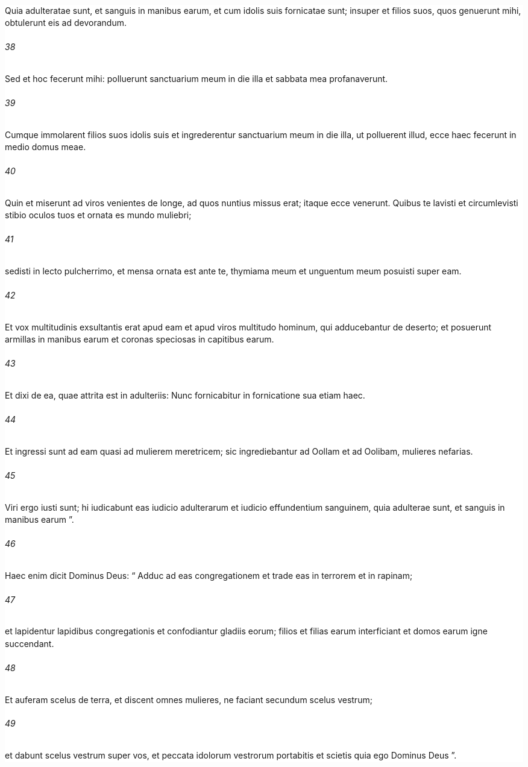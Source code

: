 Quia adulteratae sunt, et sanguis in manibus earum, et cum idolis suis fornicatae sunt; insuper et filios suos, quos genuerunt mihi, obtulerunt eis ad devorandum. 
###### 38
Sed et hoc fecerunt mihi: polluerunt sanctuarium meum in die illa et sabbata mea profanaverunt. 
###### 39
Cumque immolarent filios suos idolis suis et ingrederentur sanctuarium meum in die illa, ut polluerent illud, ecce haec fecerunt in medio domus meae. 
###### 40
Quin et miserunt ad viros venientes de longe, ad quos nuntius missus erat; itaque ecce venerunt. Quibus te lavisti et circumlevisti stibio oculos tuos et ornata es mundo muliebri; 
###### 41
sedisti in lecto pulcherrimo, et mensa ornata est ante te, thymiama meum et unguentum meum posuisti super eam. 
###### 42
Et vox multitudinis exsultantis erat apud eam et apud viros multitudo hominum, qui adducebantur de deserto; et posuerunt armillas in manibus earum et coronas speciosas in capitibus earum. 
###### 43
Et dixi de ea, quae attrita est in adulteriis: Nunc fornicabitur in fornicatione sua etiam haec. 
###### 44
Et ingressi sunt ad eam quasi ad mulierem meretricem; sic ingrediebantur ad Oollam et ad Oolibam, mulieres nefarias. 
###### 45
Viri ergo iusti sunt; hi iudicabunt eas iudicio adulterarum et iudicio effundentium sanguinem, quia adulterae sunt, et sanguis in manibus earum ”.
###### 46
Haec enim dicit Dominus Deus: “ Adduc ad eas congregationem et trade eas in terrorem et in rapinam; 
###### 47
et lapidentur lapidibus congregationis et confodiantur gladiis eorum; filios et filias earum interficiant et domos earum igne succendant. 
###### 48
Et auferam scelus de terra, et discent omnes mulieres, ne faciant secundum scelus vestrum; 
###### 49
et dabunt scelus vestrum super vos, et peccata idolorum vestrorum portabitis et scietis quia ego Dominus Deus ”.
